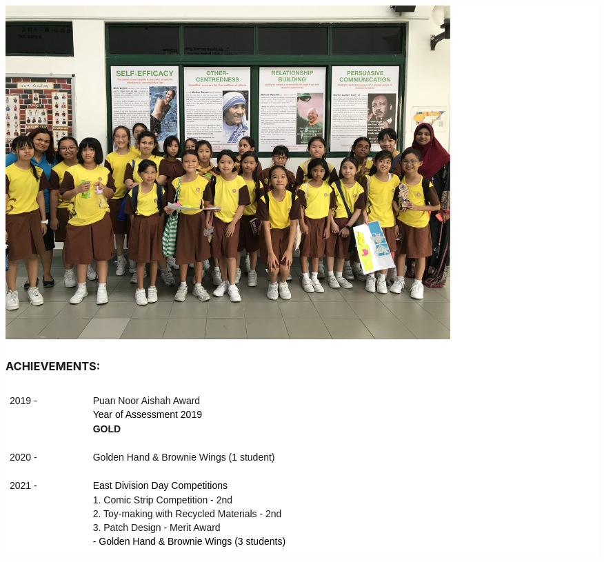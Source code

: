 <img src="/images/Co%20Curricular/Brownies_2.jpg" style="width:75%">




### ACHIEVEMENTS:


<table style="border-collapse:collapse;border-spacing:0;table-layout: fixed; width: 422px" class="tg"><colgroup><col style="width: 121px"><col style="width: 301px"></colgroup><thead><tr><th style="background-color:#FFF;border-color:#ffffff;border-style:solid;border-width:1px;font-family:Arial, sans-serif;font-size:14px;font-weight:normal;overflow:hidden;padding:10px 5px;text-align:left;vertical-align:top;word-break:normal">2019 -</th><th style="background-color:#FFF;border-color:#ffffff;border-style:solid;border-width:1px;font-family:Arial, sans-serif;font-size:14px;font-weight:normal;overflow:hidden;padding:10px 5px;text-align:left;vertical-align:top;word-break:normal">Puan Noor Aishah Award<br><span style="font-weight:400;color:#000">Year of Assessment 2019</span><br><span style="font-weight:bold">GOLD</span></th></tr></thead><tbody><tr><td style="background-color:#FFF;border-color:#ffffff;border-style:solid;border-width:1px;font-family:Arial, sans-serif;font-size:14px;overflow:hidden;padding:10px 5px;text-align:left;vertical-align:top;word-break:normal">2020 -</td><td style="background-color:#FFF;border-color:#ffffff;border-style:solid;border-width:1px;font-family:Arial, sans-serif;font-size:14px;overflow:hidden;padding:10px 5px;text-align:left;vertical-align:top;word-break:normal">Golden Hand &amp; Brownie Wings (1 student)<br></td></tr><tr><td style="background-color:#FFF;border-color:#ffffff;border-style:solid;border-width:1px;font-family:Arial, sans-serif;font-size:14px;overflow:hidden;padding:10px 5px;text-align:left;vertical-align:top;word-break:normal">2021 -<br></td><td style="background-color:#FFF;border-color:#ffffff;border-style:solid;border-width:1px;font-family:Arial, sans-serif;font-size:14px;overflow:hidden;padding:10px 5px;text-align:left;vertical-align:top;word-break:normal"><span style="font-weight:400;color:#000">East Division Day Competitions</span><br>1. Comic Strip Competition - 2nd<br>2. Toy-making with Recycled Materials - 2nd<br>3. Patch Design - Merit Award<br><span style="font-weight:400;color:#000">- Golden Hand &amp; Brownie Wings (3 students)</span></td></tr></tbody></table>
